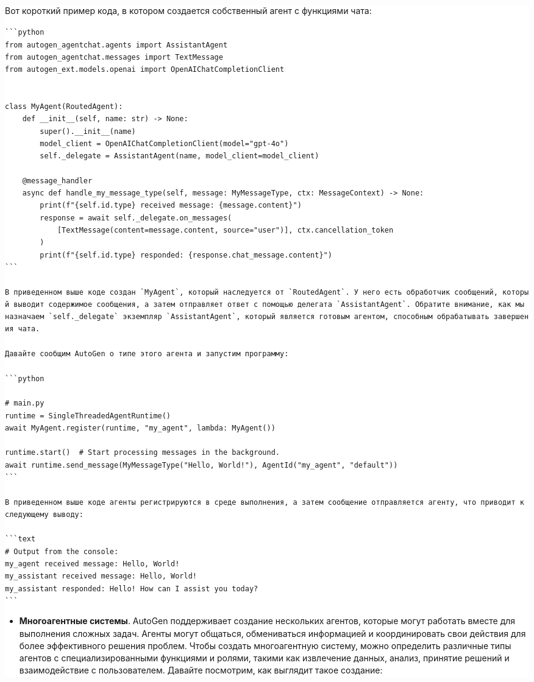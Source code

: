   Вот короткий пример кода, в котором создается собственный агент с функциями чата:

    ```python
    from autogen_agentchat.agents import AssistantAgent
    from autogen_agentchat.messages import TextMessage
    from autogen_ext.models.openai import OpenAIChatCompletionClient


    class MyAgent(RoutedAgent):
        def __init__(self, name: str) -> None:
            super().__init__(name)
            model_client = OpenAIChatCompletionClient(model="gpt-4o")
            self._delegate = AssistantAgent(name, model_client=model_client)
    
        @message_handler
        async def handle_my_message_type(self, message: MyMessageType, ctx: MessageContext) -> None:
            print(f"{self.id.type} received message: {message.content}")
            response = await self._delegate.on_messages(
                [TextMessage(content=message.content, source="user")], ctx.cancellation_token
            )
            print(f"{self.id.type} responded: {response.chat_message.content}")
    ```
    
    В приведенном выше коде создан `MyAgent`, который наследуется от `RoutedAgent`. У него есть обработчик сообщений, который выводит содержимое сообщения, а затем отправляет ответ с помощью делегата `AssistantAgent`. Обратите внимание, как мы назначаем `self._delegate` экземпляр `AssistantAgent`, который является готовым агентом, способным обрабатывать завершения чата.

    Давайте сообщим AutoGen о типе этого агента и запустим программу:

    ```python
    
    # main.py
    runtime = SingleThreadedAgentRuntime()
    await MyAgent.register(runtime, "my_agent", lambda: MyAgent())

    runtime.start()  # Start processing messages in the background.
    await runtime.send_message(MyMessageType("Hello, World!"), AgentId("my_agent", "default"))
    ```

    В приведенном выше коде агенты регистрируются в среде выполнения, а затем сообщение отправляется агенту, что приводит к следующему выводу:

    ```text
    # Output from the console:
    my_agent received message: Hello, World!
    my_assistant received message: Hello, World!
    my_assistant responded: Hello! How can I assist you today?
    ```

- **Многоагентные системы**. AutoGen поддерживает создание нескольких агентов, которые могут работать вместе для выполнения сложных задач. Агенты могут общаться, обмениваться информацией и координировать свои действия для более эффективного решения проблем. Чтобы создать многоагентную систему, можно определить различные типы агентов с специализированными функциями и ролями, такими как извлечение данных, анализ, принятие решений и взаимодействие с пользователем. Давайте посмотрим, как выглядит такое создание:
